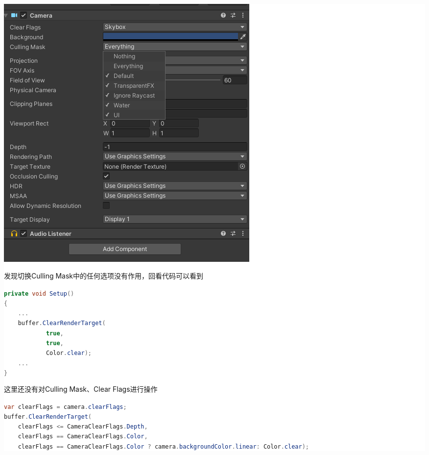 ![1-13](.\CustomRenderPipeline\1-13.png)

发现切换Culling Mask中的任何选项没有作用，回看代码可以看到

```c#
private void Setup()
{
    ...
    buffer.ClearRenderTarget(
            true,
            true,
            Color.clear);
    ...
}
```

这里还没有对Culling Mask、Clear Flags进行操作

```c#
var clearFlags = camera.clearFlags;
buffer.ClearRenderTarget(
    clearFlags <= CameraClearFlags.Depth,
    clearFlags == CameraClearFlags.Color,
    clearFlags == CameraClearFlags.Color ? camera.backgroundColor.linear: Color.clear);
```


